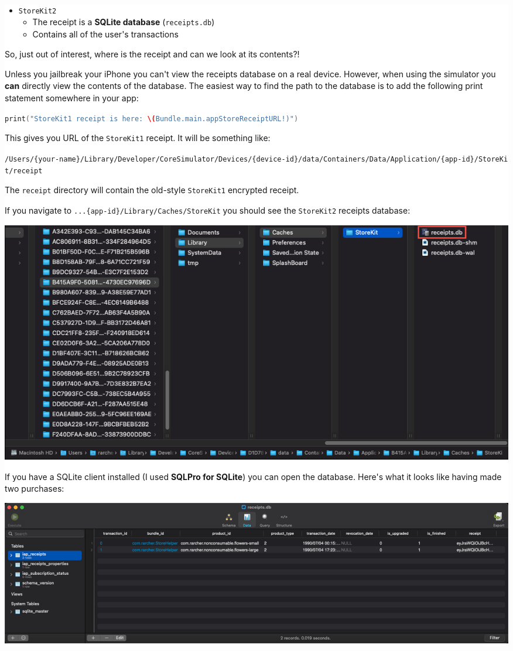 - `StoreKit2`
	- The receipt is a **SQLite database** (`receipts.db`)
	- Contains all of the user's transactions

So, just out of interest, where is the receipt and can we look at its contents?!

Unless you jailbreak your iPhone you can't view the receipts database on a real device. However, when using the simulator you **can** directly view the contents of the database. The easiest way to find the path to the database is to add the following print statement somewhere in your app:

```swift
print("StoreKit1 receipt is here: \(Bundle.main.appStoreReceiptURL!)")
```

This gives you URL of the `StoreKit1` receipt. It will be something like:

```bash
/Users/{your-name}/Library/Developer/CoreSimulator/Devices/{device-id}/data/Containers/Data/Application/{app-id}/StoreKit/receipt
```

The `receipt` directory will contain the old-style `StoreKit1` encrypted receipt. 

If you navigate to `...{app-id}/Library/Caches/StoreKit` you should see the `StoreKit2` receipts database:

![](./assets/StoreHelperDemo25.png)

If you have a SQLite client installed (I used **SQLPro for SQLite**) you can open the database. Here's what it looks like having made two purchases:

![](./assets/StoreHelperDemo26.png)
